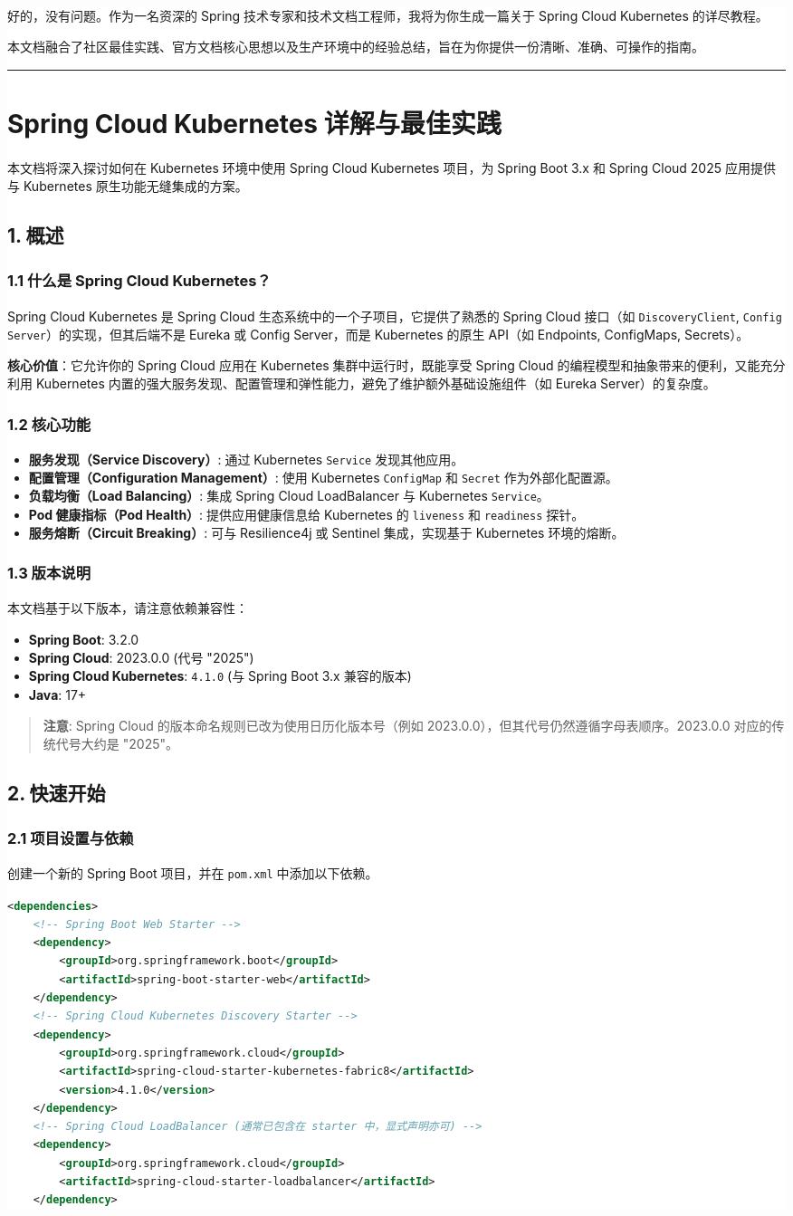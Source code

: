 好的，没有问题。作为一名资深的 Spring 技术专家和技术文档工程师，我将为你生成一篇关于 Spring Cloud Kubernetes 的详尽教程。

本文档融合了社区最佳实践、官方文档核心思想以及生产环境中的经验总结，旨在为你提供一份清晰、准确、可操作的指南。

---

# Spring Cloud Kubernetes 详解与最佳实践

本文档将深入探讨如何在 Kubernetes 环境中使用 Spring Cloud Kubernetes 项目，为 Spring Boot 3.x 和 Spring Cloud 2025 应用提供与 Kubernetes 原生功能无缝集成的方案。

## 1. 概述

### 1.1 什么是 Spring Cloud Kubernetes？

Spring Cloud Kubernetes 是 Spring Cloud 生态系统中的一个子项目，它提供了熟悉的 Spring Cloud 接口（如 `DiscoveryClient`, `ConfigServer`）的实现，但其后端不是 Eureka 或 Config Server，而是 Kubernetes 的原生 API（如 Endpoints, ConfigMaps, Secrets）。

**核心价值**：它允许你的 Spring Cloud 应用在 Kubernetes 集群中运行时，既能享受 Spring Cloud 的编程模型和抽象带来的便利，又能充分利用 Kubernetes 内置的强大服务发现、配置管理和弹性能力，避免了维护额外基础设施组件（如 Eureka Server）的复杂度。

### 1.2 核心功能

- **服务发现（Service Discovery）**: 通过 Kubernetes `Service` 发现其他应用。
- **配置管理（Configuration Management）**: 使用 Kubernetes `ConfigMap` 和 `Secret` 作为外部化配置源。
- **负载均衡（Load Balancing）**: 集成 Spring Cloud LoadBalancer 与 Kubernetes `Service`。
- **Pod 健康指标（Pod Health）**: 提供应用健康信息给 Kubernetes 的 `liveness` 和 `readiness` 探针。
- **服务熔断（Circuit Breaking）**: 可与 Resilience4j 或 Sentinel 集成，实现基于 Kubernetes 环境的熔断。

### 1.3 版本说明

本文档基于以下版本，请注意依赖兼容性：

- **Spring Boot**: 3.2.0
- **Spring Cloud**: 2023.0.0 (代号 "2025")
- **Spring Cloud Kubernetes**: `4.1.0` (与 Spring Boot 3.x 兼容的版本)
- **Java**: 17+

> **注意**: Spring Cloud 的版本命名规则已改为使用日历化版本号（例如 2023.0.0），但其代号仍然遵循字母表顺序。2023.0.0 对应的传统代号大约是 "2025"。

## 2. 快速开始

### 2.1 项目设置与依赖

创建一个新的 Spring Boot 项目，并在 `pom.xml` 中添加以下依赖。

```xml
<dependencies>
    <!-- Spring Boot Web Starter -->
    <dependency>
        <groupId>org.springframework.boot</groupId>
        <artifactId>spring-boot-starter-web</artifactId>
    </dependency>
    <!-- Spring Cloud Kubernetes Discovery Starter -->
    <dependency>
        <groupId>org.springframework.cloud</groupId>
        <artifactId>spring-cloud-starter-kubernetes-fabric8</artifactId>
        <version>4.1.0</version>
    </dependency>
    <!-- Spring Cloud LoadBalancer (通常已包含在 starter 中，显式声明亦可) -->
    <dependency>
        <groupId>org.springframework.cloud</groupId>
        <artifactId>spring-cloud-starter-loadbalancer</artifactId>
    </dependency>
```